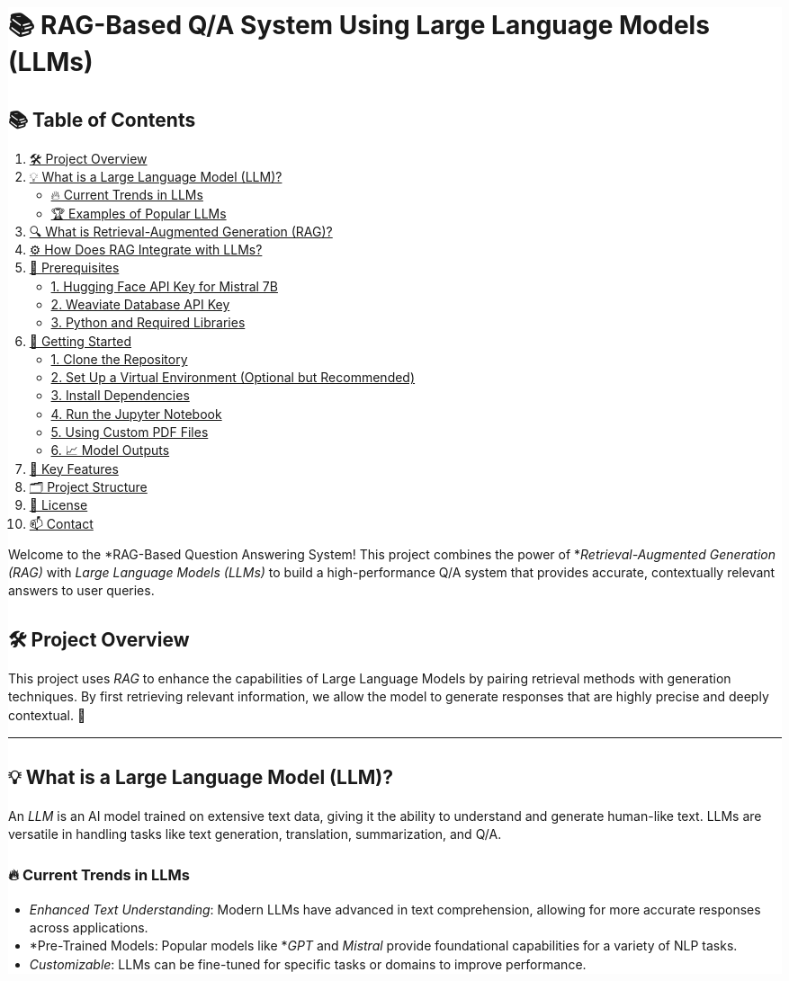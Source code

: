 # 📚 RAG-Based Q/A System Using Large Language Models (LLMs)

## 📚 Table of Contents

1. [🛠 Project Overview](#project-overview)
2. [💡 What is a Large Language Model (LLM)?](#what-is-a-large-language-model-llm)
   - [🔥 Current Trends in LLMs](#current-trends-in-llms)
   - [🏆 Examples of Popular LLMs](#examples-of-popular-llms)
3. [🔍 What is Retrieval-Augmented Generation (RAG)?](#what-is-retrieval-augmented-generation-rag)
4. [⚙ How Does RAG Integrate with LLMs?](#how-does-rag-integrate-with-llms)
5. [🚀 Prerequisites](#prerequisites)
   - [1. Hugging Face API Key for Mistral 7B](#1-hugging-face-api-key-for-mistral-7b)
   - [2. Weaviate Database API Key](#2-weaviate-database-api-key)
   - [3. Python and Required Libraries](#3-python-and-required-libraries)
6. [🚀 Getting Started](#getting-started)
   - [1. Clone the Repository](#1-clone-the-repository)
   - [2. Set Up a Virtual Environment (Optional but Recommended)](#2-set-up-a-virtual-environment-optional-but-recommended)
   - [3. Install Dependencies](#3-install-dependencies)
   - [4. Run the Jupyter Notebook](#4-run-the-jupyter-notebook)
   - [5. Using Custom PDF Files](#5-using-custom-pdf-files)
   - [6. 📈 Model Outputs](#6-model-outputs)
7. [🔑 Key Features](#key-features)
8. [🗂 Project Structure](#project-structure)
9. [📜 License](#license)
10. [📫 Contact](#contact)

Welcome to the *RAG-Based Question Answering System! This project combines the power of **Retrieval-Augmented Generation (RAG)* with *Large Language Models (LLMs)* to build a high-performance Q/A system that provides accurate, contextually relevant answers to user queries. 

## 🛠 Project Overview

This project uses *RAG* to enhance the capabilities of Large Language Models by pairing retrieval methods with generation techniques. By first retrieving relevant information, we allow the model to generate responses that are highly precise and deeply contextual. 🌟

---

## 💡 What is a Large Language Model (LLM)?

An *LLM* is an AI model trained on extensive text data, giving it the ability to understand and generate human-like text. LLMs are versatile in handling tasks like text generation, translation, summarization, and Q/A.

### 🔥 Current Trends in LLMs

- *Enhanced Text Understanding*: Modern LLMs have advanced in text comprehension, allowing for more accurate responses across applications.
- *Pre-Trained Models: Popular models like **GPT* and *Mistral* provide foundational capabilities for a variety of NLP tasks.
- *Customizable*: LLMs can be fine-tuned for specific tasks or domains to improve performance.
